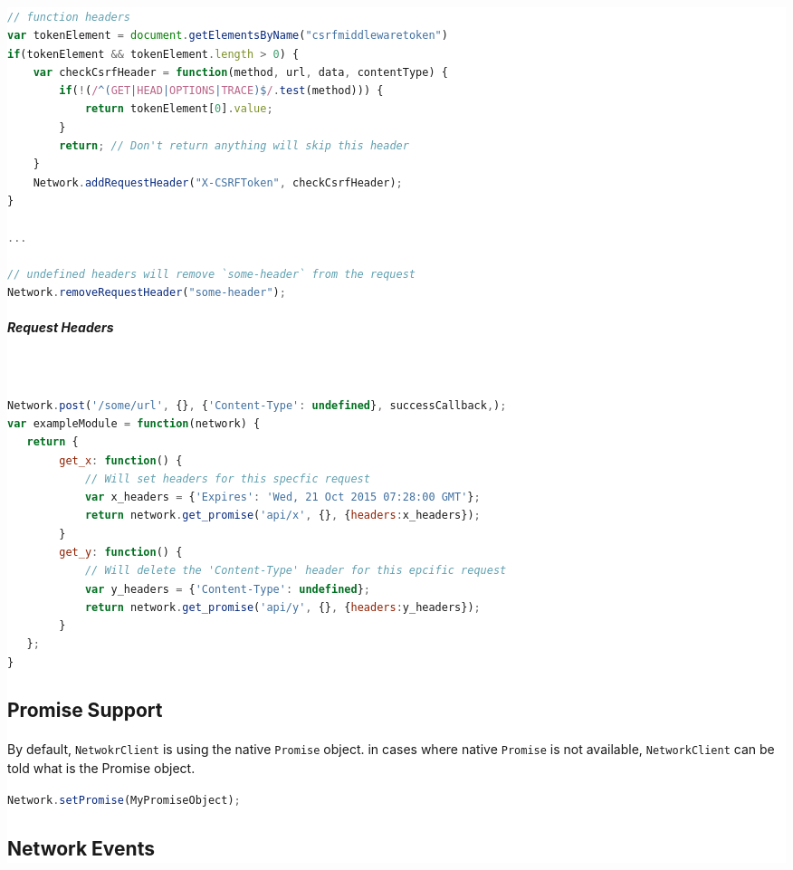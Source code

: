 ```javascript
// function headers
var tokenElement = document.getElementsByName("csrfmiddlewaretoken")
if(tokenElement && tokenElement.length > 0) {
    var checkCsrfHeader = function(method, url, data, contentType) {
        if(!(/^(GET|HEAD|OPTIONS|TRACE)$/.test(method))) {
            return tokenElement[0].value;
        }
        return; // Don't return anything will skip this header
    }
    Network.addRequestHeader("X-CSRFToken", checkCsrfHeader);
}

...

// undefined headers will remove `some-header` from the request
Network.removeRequestHeader("some-header");
```
##### Request Headers
```javascript


Network.post('/some/url', {}, {'Content-Type': undefined}, successCallback,);
var exampleModule = function(network) {
   return { 
        get_x: function() { 
            // Will set headers for this specfic request
            var x_headers = {'Expires': 'Wed, 21 Oct 2015 07:28:00 GMT'};
            return network.get_promise('api/x', {}, {headers:x_headers}); 
        }
        get_y: function() { 
            // Will delete the 'Content-Type' header for this epcific request
            var y_headers = {'Content-Type': undefined};
            return network.get_promise('api/y', {}, {headers:y_headers});
        }
   };
}

```

## Promise Support

By default, `NetwokrClient` is using the native `Promise` object.
in cases where native `Promise` is not available, `NetworkClient` can be told what is the Promise object.

```javascript
Network.setPromise(MyPromiseObject);
```



## Network Events

